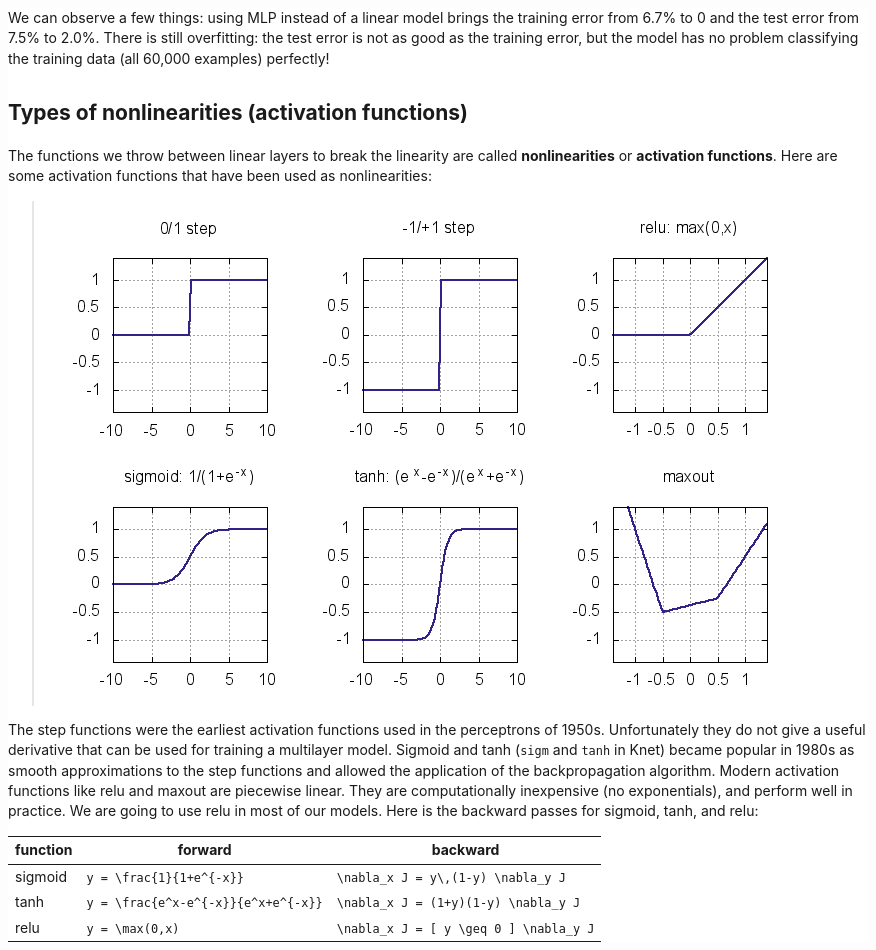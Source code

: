 We can observe a few things: using MLP instead of a linear model brings
the training error from 6.7% to 0 and the test error from 7.5% to 2.0%.
There is still overfitting: the test error is not as good as the
training error, but the model has no problem classifying the training
data (all 60,000 examples) perfectly!

Types of nonlinearities (activation functions)
----------------------------------------------

The functions we throw between linear layers to break the linearity are
called **nonlinearities** or **activation functions**. Here are some
activation functions that have been used as nonlinearities:

> ![image](images/actf.png)

The step functions were the earliest activation functions used in the
perceptrons of 1950s. Unfortunately they do not give a useful derivative
that can be used for training a multilayer model. Sigmoid and tanh
(`sigm` and `tanh` in Knet) became popular in 1980s as smooth
approximations to the step functions and allowed the application of the
backpropagation algorithm. Modern activation functions like relu and
maxout are piecewise linear. They are computationally inexpensive (no
exponentials), and perform well in practice. We are going to use relu in
most of our models. Here is the backward passes for sigmoid, tanh, and
relu:

|function|forward|backward|
|--------|-------|--------|
|sigmoid|``y = \frac{1}{1+e^{-x}}``|``\nabla_x J = y\,(1-y) \nabla_y J``|
|tanh|``y = \frac{e^x-e^{-x}}{e^x+e^{-x}}``|``\nabla_x J = (1+y)(1-y) \nabla_y J``|
|relu|``y = \max(0,x)``|``\nabla_x J = [ y \geq 0 ] \nabla_y J``|
